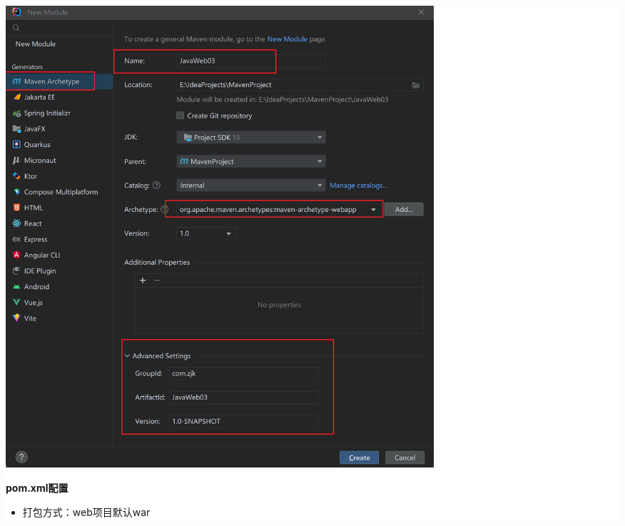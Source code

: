<img src="../../../pictures/Snipaste_2023-03-23_14-19-28.jpg" width="600"/> 

**pom.xml配置**

- 打包方式：web项目默认war
